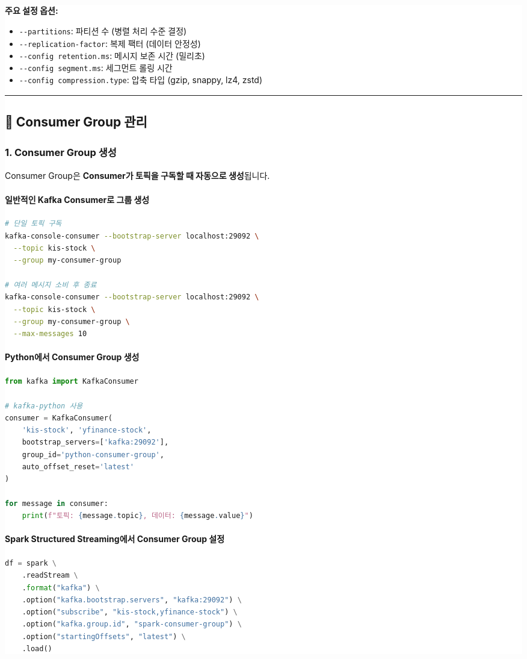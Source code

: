 **주요 설정 옵션:**
- `--partitions`: 파티션 수 (병렬 처리 수준 결정)
- `--replication-factor`: 복제 팩터 (데이터 안정성)
- `--config retention.ms`: 메시지 보존 시간 (밀리초)
- `--config segment.ms`: 세그먼트 롤링 시간
- `--config compression.type`: 압축 타입 (gzip, snappy, lz4, zstd)

---

## 👥 Consumer Group 관리

### 1. Consumer Group 생성

Consumer Group은 **Consumer가 토픽을 구독할 때 자동으로 생성**됩니다.

#### 일반적인 Kafka Consumer로 그룹 생성
```bash
# 단일 토픽 구독
kafka-console-consumer --bootstrap-server localhost:29092 \
  --topic kis-stock \
  --group my-consumer-group

# 여러 메시지 소비 후 종료
kafka-console-consumer --bootstrap-server localhost:29092 \
  --topic kis-stock \
  --group my-consumer-group \
  --max-messages 10
```

#### Python에서 Consumer Group 생성
```python
from kafka import KafkaConsumer

# kafka-python 사용
consumer = KafkaConsumer(
    'kis-stock', 'yfinance-stock',
    bootstrap_servers=['kafka:29092'],
    group_id='python-consumer-group',
    auto_offset_reset='latest'
)

for message in consumer:
    print(f"토픽: {message.topic}, 데이터: {message.value}")
```

#### Spark Structured Streaming에서 Consumer Group 설정
```python
df = spark \
    .readStream \
    .format("kafka") \
    .option("kafka.bootstrap.servers", "kafka:29092") \
    .option("subscribe", "kis-stock,yfinance-stock") \
    .option("kafka.group.id", "spark-consumer-group") \
    .option("startingOffsets", "latest") \
    .load()
```
